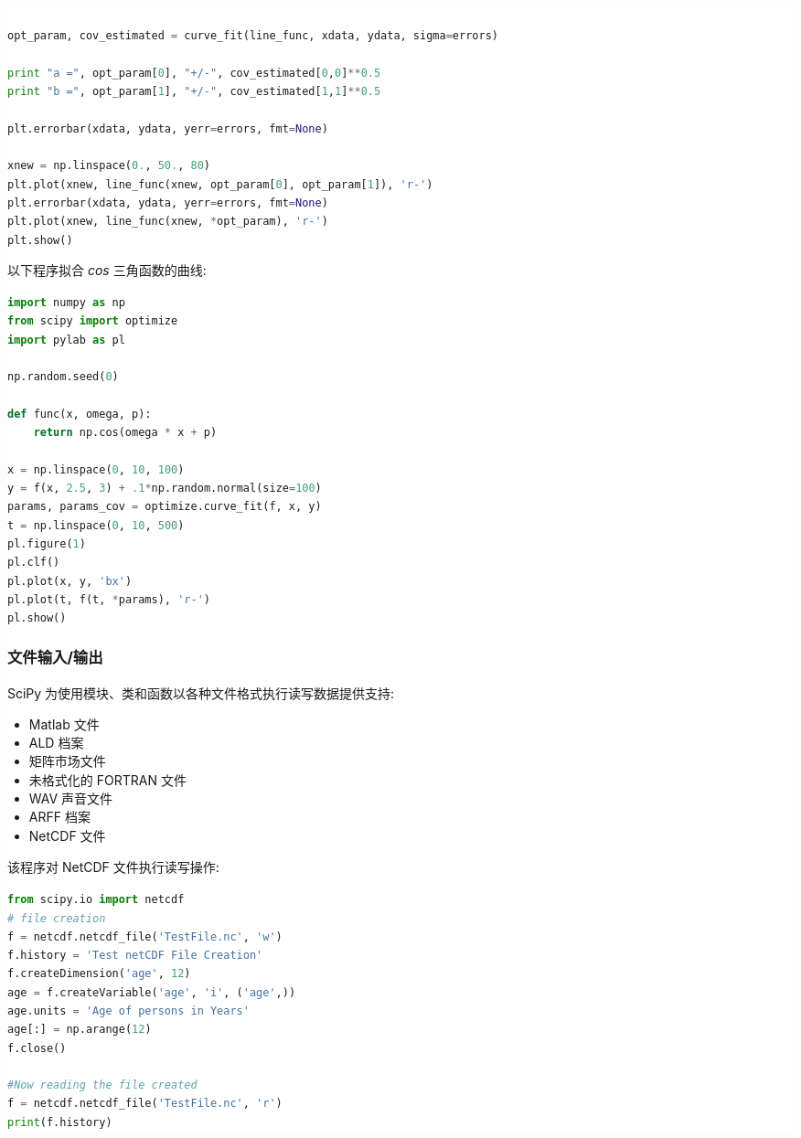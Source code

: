 ```py

opt_param, cov_estimated = curve_fit(line_func, xdata, ydata, sigma=errors)

print "a =", opt_param[0], "+/-", cov_estimated[0,0]**0.5
print "b =", opt_param[1], "+/-", cov_estimated[1,1]**0.5

plt.errorbar(xdata, ydata, yerr=errors, fmt=None)

xnew = np.linspace(0., 50., 80)  
plt.plot(xnew, line_func(xnew, opt_param[0], opt_param[1]), 'r-')
plt.errorbar(xdata, ydata, yerr=errors, fmt=None)
plt.plot(xnew, line_func(xnew, *opt_param), 'r-')
plt.show()
```

以下程序拟合 *cos* 三角函数的曲线:

```py
import numpy as np
from scipy import optimize
import pylab as pl

np.random.seed(0)

def func(x, omega, p):
    return np.cos(omega * x + p)

x = np.linspace(0, 10, 100)
y = f(x, 2.5, 3) + .1*np.random.normal(size=100)
params, params_cov = optimize.curve_fit(f, x, y)
t = np.linspace(0, 10, 500)
pl.figure(1)
pl.clf()
pl.plot(x, y, 'bx')
pl.plot(t, f(t, *params), 'r-')
pl.show()
```

### 文件输入/输出

SciPy 为使用模块、类和函数以各种文件格式执行读写数据提供支持:

*   Matlab 文件
*   ALD 档案
*   矩阵市场文件
*   未格式化的 FORTRAN 文件
*   WAV 声音文件
*   ARFF 档案
*   NetCDF 文件

该程序对 NetCDF 文件执行读写操作:

```py
from scipy.io import netcdf
# file creation
f = netcdf.netcdf_file('TestFile.nc', 'w')
f.history = 'Test netCDF File Creation'
f.createDimension('age', 12)
age = f.createVariable('age', 'i', ('age',))
age.units = 'Age of persons in Years'
age[:] = np.arange(12)
f.close()

#Now reading the file created  
f = netcdf.netcdf_file('TestFile.nc', 'r')
print(f.history)
```